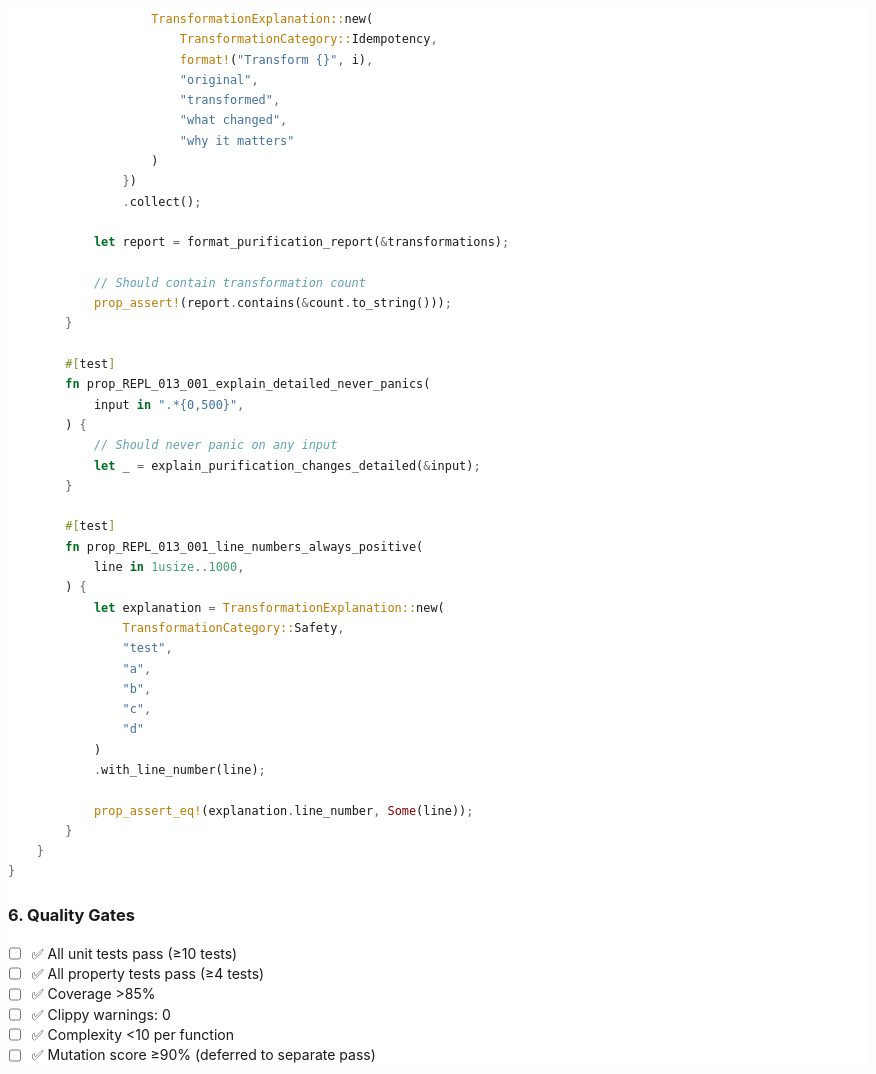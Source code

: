 ```rust
                    TransformationExplanation::new(
                        TransformationCategory::Idempotency,
                        format!("Transform {}", i),
                        "original",
                        "transformed",
                        "what changed",
                        "why it matters"
                    )
                })
                .collect();

            let report = format_purification_report(&transformations);

            // Should contain transformation count
            prop_assert!(report.contains(&count.to_string()));
        }

        #[test]
        fn prop_REPL_013_001_explain_detailed_never_panics(
            input in ".*{0,500}",
        ) {
            // Should never panic on any input
            let _ = explain_purification_changes_detailed(&input);
        }

        #[test]
        fn prop_REPL_013_001_line_numbers_always_positive(
            line in 1usize..1000,
        ) {
            let explanation = TransformationExplanation::new(
                TransformationCategory::Safety,
                "test",
                "a",
                "b",
                "c",
                "d"
            )
            .with_line_number(line);

            prop_assert_eq!(explanation.line_number, Some(line));
        }
    }
}
```

### 6. Quality Gates

- [ ] ✅ All unit tests pass (≥10 tests)
- [ ] ✅ All property tests pass (≥4 tests)
- [ ] ✅ Coverage >85%
- [ ] ✅ Clippy warnings: 0
- [ ] ✅ Complexity <10 per function
- [ ] ✅ Mutation score ≥90% (deferred to separate pass)
